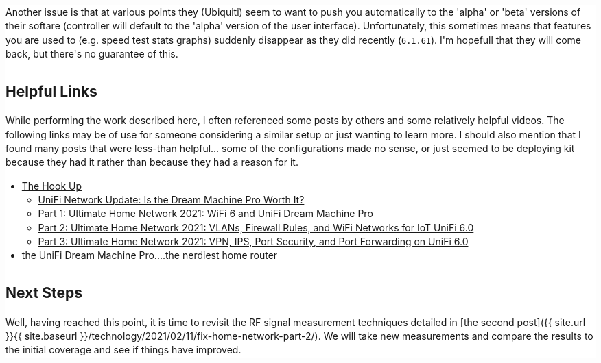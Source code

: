 Another issue is that at various points they (Ubiquiti) seem to want to push you automatically to the 'alpha' or 'beta' versions of their softare (controller will default to the 'alpha' version of the user interface). Unfortunately, this sometimes means that features you are used to (e.g. speed test stats graphs) suddenly disappear as they did recently (`6.1.61`). I'm hopefull that they will come back, but there's no guarantee of this. 

## Helpful Links

While performing the work described here, I often referenced some posts by others and some relatively helpful videos. The following links may be of use for someone considering a similar setup or just wanting to learn more. I should also mention that I found many posts that were less-than helpful... some of the configurations made no sense, or just seemed to be deploying kit because they had it rather than because they had a reason for it. 

* [The Hook Up](https://www.youtube.com/channel/UC2gyzKcHbYfqoXA5xbyGXtQ)
   * [UniFi Network Update: Is the Dream Machine Pro Worth It?](https://www.youtube.com/watch?v=UA9ZIeRhKXU)
   * [Part 1: Ultimate Home Network 2021: WiFi 6 and UniFi Dream Machine Pro ](https://www.youtube.com/watch?v=ufJ3dPAgFiM)
   * [Part 2: Ultimate Home Network 2021: VLANs, Firewall Rules, and WiFi Networks for IoT UniFi 6.0](https://www.youtube.com/watch?v=vz3u6E3Fxi8)
   * [Part 3: Ultimate Home Network 2021: VPN, IPS, Port Security, and Port Forwarding on UniFi 6.0](https://www.youtube.com/watch?v=R6ohtF9AXkE)
* [the UniFi Dream Machine Pro....the nerdiest home router](https://www.youtube.com/watch?v=noC8t8nwji4)


## Next Steps

Well, having reached this point, it is time to revisit the RF signal measurement techniques detailed in [the second post]({{ site.url }}{{ site.baseurl }}/technology/2021/02/11/fix-home-network-part-2/). We will take new measurements and compare the results to the initial coverage and see if things have improved.